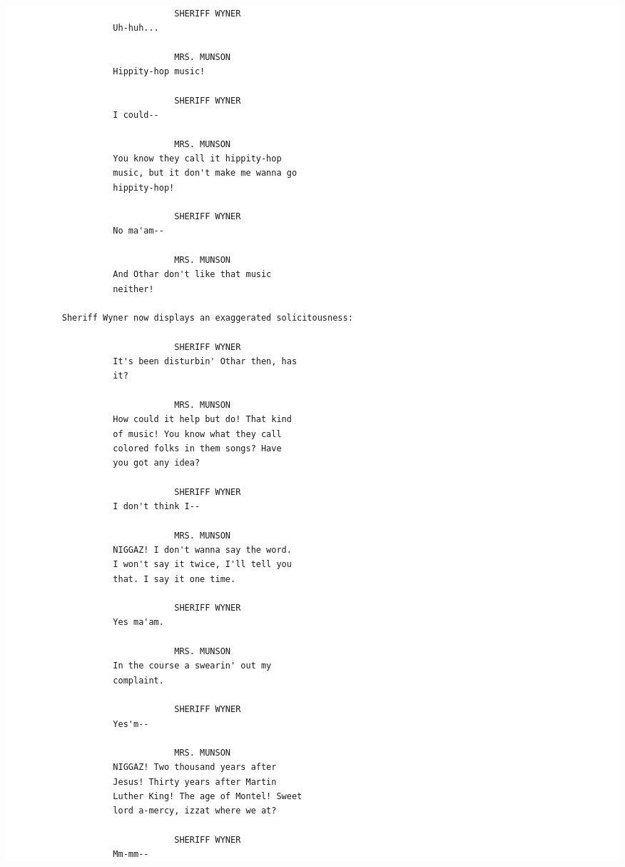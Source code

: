                                      SHERIFF WYNER
                         Uh-huh...

                                     MRS. MUNSON
                         Hippity-hop music!

                                     SHERIFF WYNER
                         I could--

                                     MRS. MUNSON
                         You know they call it hippity-hop 
                         music, but it don't make me wanna go 
                         hippity-hop!

                                     SHERIFF WYNER
                         No ma'am--

                                     MRS. MUNSON
                         And Othar don't like that music 
                         neither!

               Sheriff Wyner now displays an exaggerated solicitousness:

                                     SHERIFF WYNER
                         It's been disturbin' Othar then, has 
                         it?

                                     MRS. MUNSON
                         How could it help but do! That kind 
                         of music! You know what they call 
                         colored folks in them songs? Have 
                         you got any idea?

                                     SHERIFF WYNER
                         I don't think I--

                                     MRS. MUNSON
                         NIGGAZ! I don't wanna say the word. 
                         I won't say it twice, I'll tell you 
                         that. I say it one time.

                                     SHERIFF WYNER
                         Yes ma'am.

                                     MRS. MUNSON
                         In the course a swearin' out my 
                         complaint.

                                     SHERIFF WYNER
                         Yes'm--

                                     MRS. MUNSON
                         NIGGAZ! Two thousand years after 
                         Jesus! Thirty years after Martin 
                         Luther King! The age of Montel! Sweet 
                         lord a-mercy, izzat where we at?

                                     SHERIFF WYNER
                         Mm-mm--
